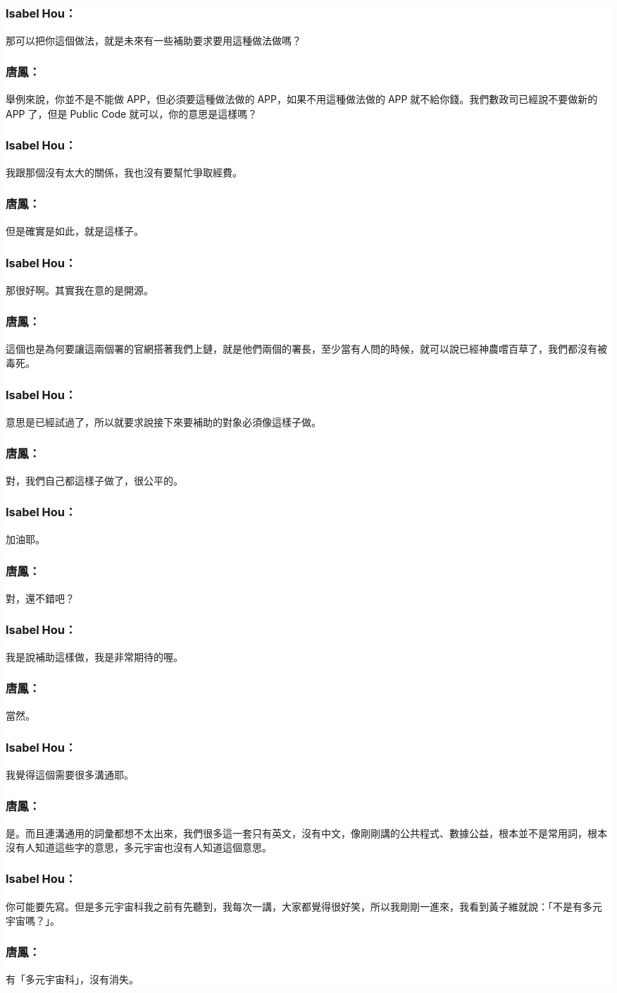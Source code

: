 ### Isabel Hou：
那可以把你這個做法，就是未來有一些補助要求要用這種做法做嗎？

### 唐鳳：
舉例來說，你並不是不能做 APP，但必須要這種做法做的 APP，如果不用這種做法做的 APP 就不給你錢。我們數政司已經說不要做新的 APP 了，但是 Public Code 就可以，你的意思是這樣嗎？

### Isabel Hou：
我跟那個沒有太大的關係，我也沒有要幫忙爭取經費。

### 唐鳳：
但是確實是如此，就是這樣子。

### Isabel Hou：
那很好啊。其實我在意的是開源。

### 唐鳳：
這個也是為何要讓這兩個署的官網搭著我們上鏈，就是他們兩個的署長，至少當有人問的時候，就可以說已經神農嚐百草了，我們都沒有被毒死。

### Isabel Hou：
意思是已經試過了，所以就要求說接下來要補助的對象必須像這樣子做。

### 唐鳳：
對，我們自己都這樣子做了，很公平的。

### Isabel Hou：
加油耶。

### 唐鳳：
對，還不錯吧？

### Isabel Hou：
我是說補助這樣做，我是非常期待的喔。

### 唐鳳：
當然。

### Isabel Hou：
我覺得這個需要很多溝通耶。

### 唐鳳：
是。而且連溝通用的詞彙都想不太出來，我們很多這一套只有英文，沒有中文，像剛剛講的公共程式、數據公益，根本並不是常用詞，根本沒有人知道這些字的意思，多元宇宙也沒有人知道這個意思。

### Isabel Hou：
你可能要先寫。但是多元宇宙科我之前有先聽到，我每次一講，大家都覺得很好笑，所以我剛剛一進來，我看到黃子維就說：「不是有多元宇宙嗎？」。

### 唐鳳：
有「多元宇宙科」，沒有消失。
